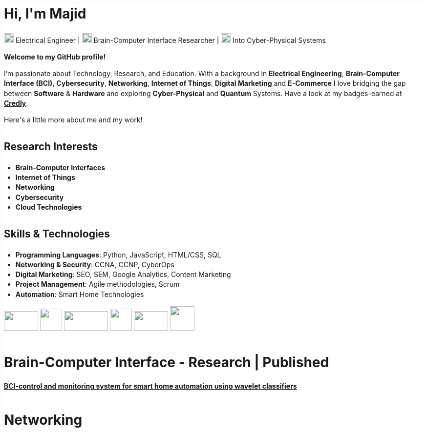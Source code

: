 # Hi, I'm Majid

<img src="https://img.icons8.com/?size=100&id=9267&format=png&color=bc9c22" width="20" height="20"> Electrical Engineer | <img src="https://img.icons8.com/?size=100&id=xJKXk2iNH7wt&format=png&color=bc9c22" width="20" height="20"> Brain-Computer Interface Researcher | <img src="https://img.icons8.com/?size=100&id=9078&format=png&color=bc9c22" width="20" height="20"> Into Cyber-Physical Systems

**Welcome to my GitHub profile!**

I’m passionate about Technology, Research, and Education. With a background in **Electrical Engineering**, **Brain-Computer Interface (BCI)**, **Cybersecurity**, **Networking**, **Internet of Things**, **Digital Marketing** and **E-Commerce** I love bridging the gap between **Software** & **Hardware** and exploring **Cyber-Physical** and **Quantum** Systems.
Have a look at my badges-earned at [**Credly**](https://www.credly.com/users/majidalisultan).

Here's a little more about me and my work!

## Research Interests

- **Brain-Computer Interfaces**  
- **Internet of Things**
- **Networking**
- **Cybersecurity**
- **Cloud Technologies**

## Skills & Technologies

- **Programming Languages**: Python, JavaScript, HTML/CSS, SQL  
- **Networking & Security**: CCNA, CCNP, CyberOps  
- **Digital Marketing**: SEO, SEM, Google Analytics, Content Marketing  
- **Project Management**: Agile methodologies, Scrum  
- **Automation**: Smart Home Technologies

<img src="https://github.com/user-attachments/assets/1a865a5a-71c8-4b39-8ed3-846e965aa334" width="70" height="40">

<img src="https://github.com/user-attachments/assets/d234b6aa-4a01-4496-bdeb-1b9b1a7a128c" width="45" height="45">

<img src="https://github.com/user-attachments/assets/01651e19-f917-4f17-9e4a-2281cbc9653f" width="90" height="40">

<img src="https://github.com/user-attachments/assets/afff4809-7f71-4ea6-ab28-0c3326c15347" width="45" height="45">

<img src="https://github.com/user-attachments/assets/6f6e7b12-dbc0-476f-a7fe-8290fecc174a" width="70" height="40">

<img src="https://github.com/user-attachments/assets/74cbf7c8-d507-4259-90a6-9a649403fea8" width="50" height="50">

# Brain-Computer Interface - Research | Published

[**BCI‐control and monitoring system for smart home automation using wavelet classifiers**](https://digital-library.theiet.org/doi/full/10.1049/sil2.12080)

# Networking
